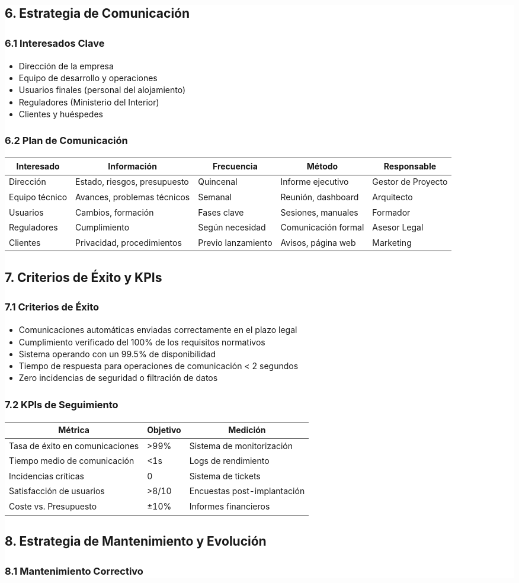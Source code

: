 ## 6. Estrategia de Comunicación

### 6.1 Interesados Clave

- Dirección de la empresa
- Equipo de desarrollo y operaciones
- Usuarios finales (personal del alojamiento)
- Reguladores (Ministerio del Interior)
- Clientes y huéspedes

### 6.2 Plan de Comunicación

| Interesado | Información | Frecuencia | Método | Responsable |
|------------|-------------|------------|--------|-------------|
| Dirección | Estado, riesgos, presupuesto | Quincenal | Informe ejecutivo | Gestor de Proyecto |
| Equipo técnico | Avances, problemas técnicos | Semanal | Reunión, dashboard | Arquitecto |
| Usuarios | Cambios, formación | Fases clave | Sesiones, manuales | Formador |
| Reguladores | Cumplimiento | Según necesidad | Comunicación formal | Asesor Legal |
| Clientes | Privacidad, procedimientos | Previo lanzamiento | Avisos, página web | Marketing |

## 7. Criterios de Éxito y KPIs

### 7.1 Criterios de Éxito

- Comunicaciones automáticas enviadas correctamente en el plazo legal
- Cumplimiento verificado del 100% de los requisitos normativos
- Sistema operando con un 99.5% de disponibilidad
- Tiempo de respuesta para operaciones de comunicación < 2 segundos
- Zero incidencias de seguridad o filtración de datos

### 7.2 KPIs de Seguimiento

| Métrica | Objetivo | Medición |
|---------|----------|----------|
| Tasa de éxito en comunicaciones | >99% | Sistema de monitorización |
| Tiempo medio de comunicación | <1s | Logs de rendimiento |
| Incidencias críticas | 0 | Sistema de tickets |
| Satisfacción de usuarios | >8/10 | Encuestas post-implantación |
| Coste vs. Presupuesto | ±10% | Informes financieros |

## 8. Estrategia de Mantenimiento y Evolución

### 8.1 Mantenimiento Correctivo
